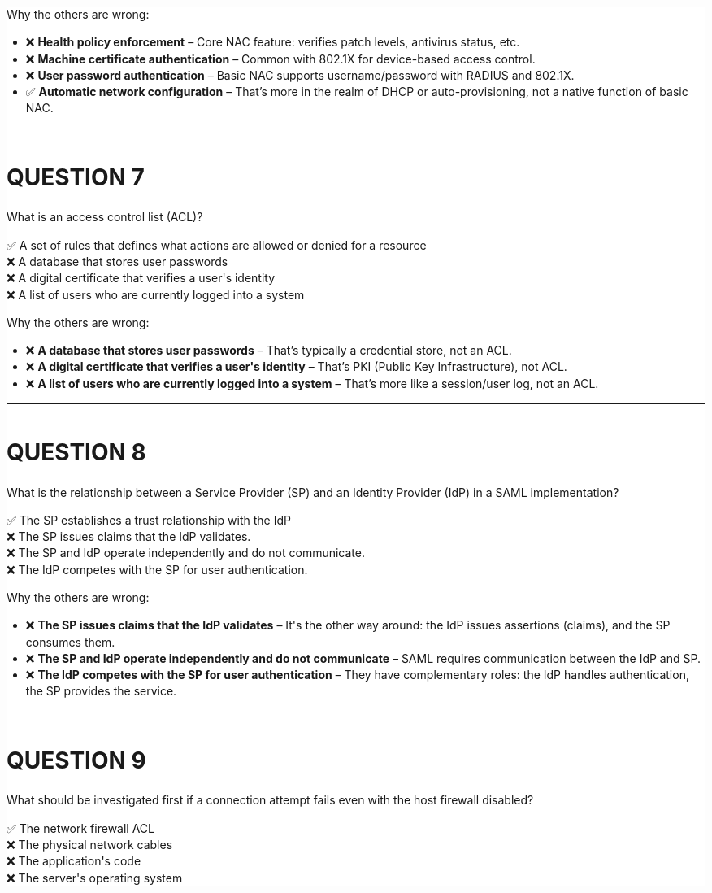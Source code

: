 Why the others are wrong:
- ❌ **Health policy enforcement** – Core NAC feature: verifies patch levels, antivirus status, etc.
- ❌ **Machine certificate authentication** – Common with 802.1X for device-based access control.
- ❌ **User password authentication** – Basic NAC supports username/password with RADIUS and 802.1X.
- ✅ **Automatic network configuration** – That’s more in the realm of DHCP or auto-provisioning, not a native function of basic NAC.

---
# QUESTION 7

What is an access control list (ACL)?

✅ A set of rules that defines what actions are allowed or denied for a resource  
❌ A database that stores user passwords  
❌ A digital certificate that verifies a user's identity  
❌ A list of users who are currently logged into a system  

Why the others are wrong:
- ❌ **A database that stores user passwords** – That’s typically a credential store, not an ACL.
- ❌ **A digital certificate that verifies a user's identity** – That’s PKI (Public Key Infrastructure), not ACL.
- ❌ **A list of users who are currently logged into a system** – That’s more like a session/user log, not an ACL.

---
# QUESTION 8

What is the relationship between a Service Provider (SP) and an Identity Provider (IdP) in a SAML implementation?

✅ The SP establishes a trust relationship with the IdP  
❌ The SP issues claims that the IdP validates.  
❌ The SP and IdP operate independently and do not communicate.  
❌ The IdP competes with the SP for user authentication.  

Why the others are wrong:
- ❌ **The SP issues claims that the IdP validates** – It's the other way around: the IdP issues assertions (claims), and the SP consumes them.
- ❌ **The SP and IdP operate independently and do not communicate** – SAML requires communication between the IdP and SP.
- ❌ **The IdP competes with the SP for user authentication** – They have complementary roles: the IdP handles authentication, the SP provides the service.

---
# QUESTION 9

What should be investigated first if a connection attempt fails even with the host firewall disabled?

✅ The network firewall ACL  
❌ The physical network cables  
❌ The application's code  
❌ The server's operating system  
